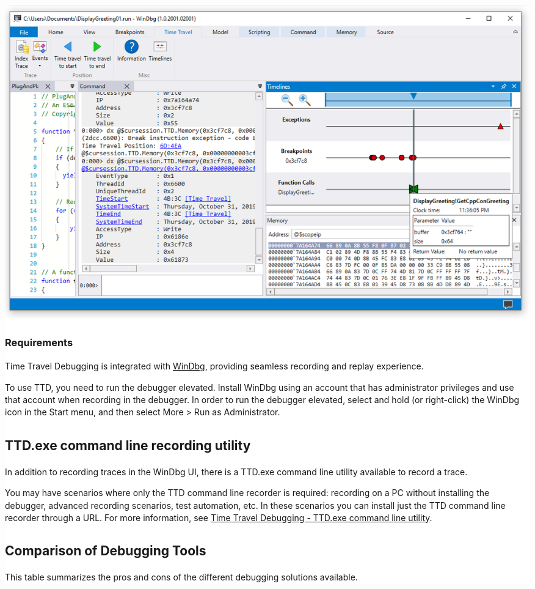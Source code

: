 ![Example screen shot of WinDbg showing time travel command and three timelines.](images/ttd-windbgx-screen-shot-example.png)

### Requirements

Time Travel Debugging is integrated with [WinDbg](https://aka.ms/windbg), providing seamless recording and replay experience.

To use TTD, you need to run the debugger elevated. Install WinDbg using an account that has administrator privileges and use that account when recording in the debugger. In order to run the debugger elevated, select and hold (or right-click) the WinDbg icon in the Start menu, and then select More > Run as Administrator.

## TTD.exe command line recording utility

In addition to recording traces in the WinDbg UI, there is a TTD.exe command line utility available to record a trace.

You may have scenarios where only the TTD command line recorder is required: recording on a PC without installing the debugger, advanced recording scenarios, test automation, etc. In these scenarios you can install just the TTD command line recorder through a URL. For more information, see [Time Travel Debugging - TTD.exe command line utility](time-travel-debugging-ttd-exe-command-line-util.md).

## Comparison of Debugging Tools

This table summarizes the pros and cons of the different debugging solutions available.
